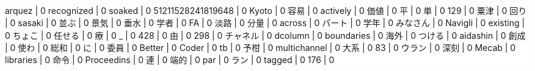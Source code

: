 arquez | 0
recognized | 0
soaked | 0
51211528241819648 | 0
Kyoto | 0
容易 | 0
actively | 0
価値 | 0
平 | 0
単 | 0
129 | 0
粟津 | 0
回り | 0
sasaki | 0
並ぶ | 0
景気 | 0
垂水 | 0
学者 | 0
FA | 0
淡路 | 0
分量 | 0
across | 0
パート | 0
学年 | 0
みなさん | 0
Navigli | 0
existing | 0
ちょこ | 0
任せる | 0
療 | 0
_ | 0
428 | 0
由 | 0
298 | 0
チャネル | 0
dcolumn | 0
boundaries | 0
海外 | 0
つける | 0
aidashin | 0
創成 | 0
使わ | 0
総和 | 0
に | 0
委員 | 0
Better | 0
Coder | 0
tb | 0
予柑 | 0
multichannel | 0
大系 | 0
83 | 0
ウラン | 0
深刻 | 0
Mecab | 0
libraries | 0
命令 | 0
Proceedins | 0
連 | 0
端的 | 0
par | 0
ラン | 0
tagged | 0
176 | 0